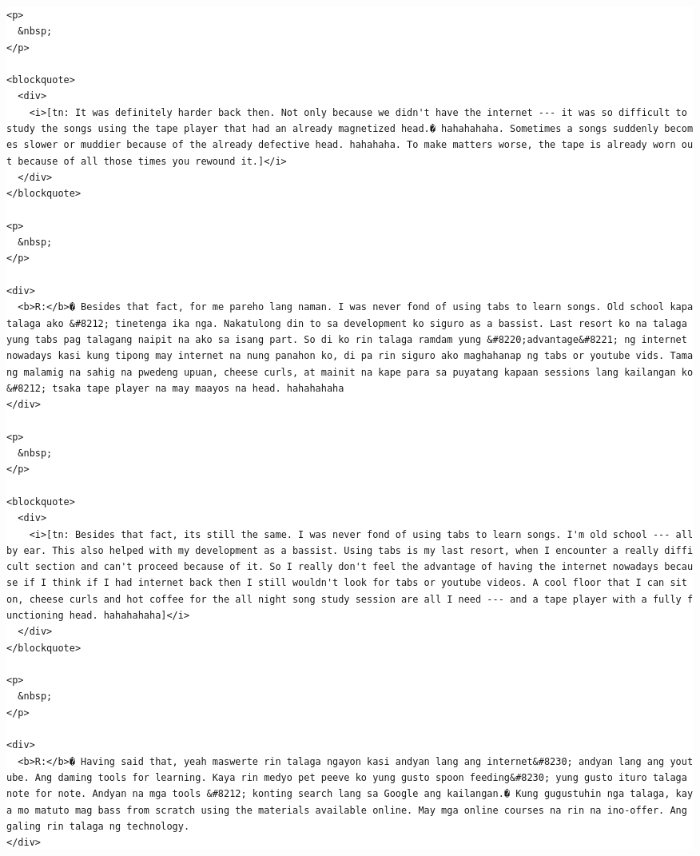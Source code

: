     <p>
      &nbsp;
    </p>
    
    <blockquote>
      <div>
        <i>[tn: It was definitely harder back then. Not only because we didn't have the internet --- it was so difficult to study the songs using the tape player that had an already magnetized head.� hahahahaha. Sometimes a songs suddenly becomes slower or muddier because of the already defective head. hahahaha. To make matters worse, the tape is already worn out because of all those times you rewound it.]</i>
      </div>
    </blockquote>
    
    <p>
      &nbsp;
    </p>
    
    <div>
      <b>R:</b>� Besides that fact, for me pareho lang naman. I was never fond of using tabs to learn songs. Old school kapa talaga ako &#8212; tinetenga ika nga. Nakatulong din to sa development ko siguro as a bassist. Last resort ko na talaga yung tabs pag talagang naipit na ako sa isang part. So di ko rin talaga ramdam yung &#8220;advantage&#8221; ng internet nowadays kasi kung tipong may internet na nung panahon ko, di pa rin siguro ako maghahanap ng tabs or youtube vids. Tamang malamig na sahig na pwedeng upuan, cheese curls, at mainit na kape para sa puyatang kapaan sessions lang kailangan ko &#8212; tsaka tape player na may maayos na head. hahahahaha
    </div>
    
    <p>
      &nbsp;
    </p>
    
    <blockquote>
      <div>
        <i>[tn: Besides that fact, its still the same. I was never fond of using tabs to learn songs. I'm old school --- all by ear. This also helped with my development as a bassist. Using tabs is my last resort, when I encounter a really difficult section and can't proceed because of it. So I really don't feel the advantage of having the internet nowadays because if I think if I had internet back then I still wouldn't look for tabs or youtube videos. A cool floor that I can sit on, cheese curls and hot coffee for the all night song study session are all I need --- and a tape player with a fully functioning head. hahahahaha]</i>
      </div>
    </blockquote>
    
    <p>
      &nbsp;
    </p>
    
    <div>
      <b>R:</b>� Having said that, yeah maswerte rin talaga ngayon kasi andyan lang ang internet&#8230; andyan lang ang youtube. Ang daming tools for learning. Kaya rin medyo pet peeve ko yung gusto spoon feeding&#8230; yung gusto ituro talaga note for note. Andyan na mga tools &#8212; konting search lang sa Google ang kailangan.� Kung gugustuhin nga talaga, kaya mo matuto mag bass from scratch using the materials available online. May mga online courses na rin na ino-offer. Ang galing rin talaga ng technology.
    </div>
    